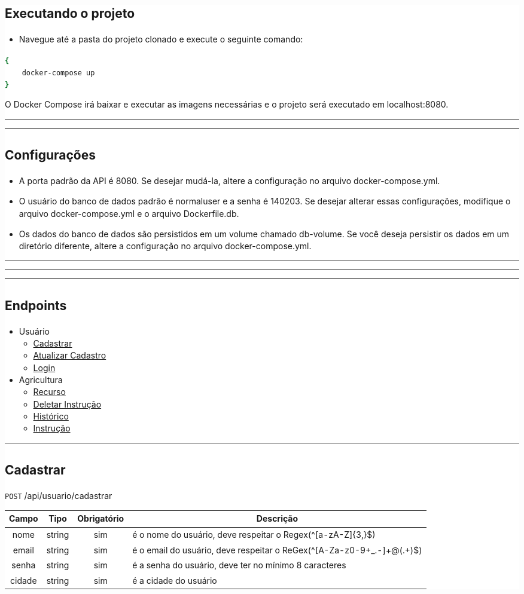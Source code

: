 
## Executando o projeto
- Navegue até a pasta do projeto clonado e execute o seguinte comando:

```bash
{
	docker-compose up
}
```

O Docker Compose irá baixar e executar as imagens necessárias e o projeto será executado em localhost:8080.

---
---

## Configurações
- A porta padrão da API é 8080. Se desejar mudá-la, altere a configuração no arquivo docker-compose.yml.

- O usuário do banco de dados padrão é normaluser e a senha é 140203. Se desejar alterar essas configurações, modifique o arquivo docker-compose.yml e o arquivo Dockerfile.db.

- Os dados do banco de dados são persistidos em um volume chamado db-volume. Se você deseja persistir os dados em um diretório diferente, altere a configuração no arquivo docker-compose.yml.

---
---

---

## Endpoints
- Usuário
  - [Cadastrar](#cadastrar)
  - [Atualizar Cadastro](#atualizar-cadastro)
  - [Login](#login)
- Agricultura
  - [Recurso](#recurso)
  - [Deletar Instrução](#deletar-instrução)
  - [Histórico](#histórico)
  - [Instrução](#instrução)

---

## Cadastrar
`POST` /api/usuario/cadastrar

| Campo | Tipo | Obrigatório | Descrição
|:-------:|:------:|:-------------:|--
| nome | string | sim | é o nome do usuário, deve respeitar o Regex(^[a-zA-Z]{3,}$)
| email | string | sim | é o email do usuário, deve respeitar o ReGex(^[A-Za-z0-9+_.-]+@(.+)$)
| senha | string | sim | é a senha do usuário, deve ter no mínimo 8 caracteres
| cidade | string | sim | é a cidade do usuário
